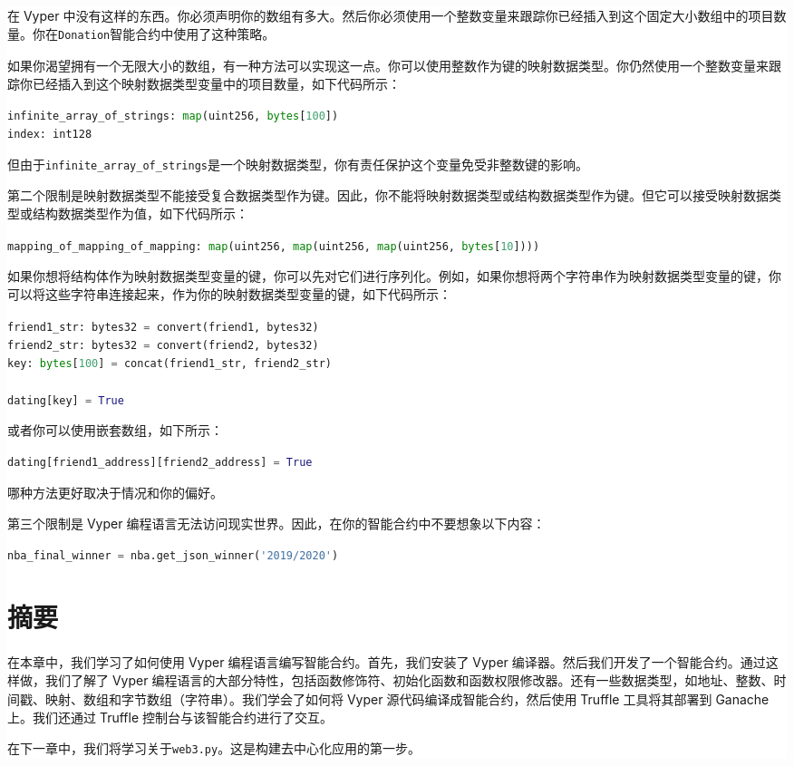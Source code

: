 在 Vyper 中没有这样的东西。你必须声明你的数组有多大。然后你必须使用一个整数变量来跟踪你已经插入到这个固定大小数组中的项目数量。你在`Donation`智能合约中使用了这种策略。

如果你渴望拥有一个无限大小的数组，有一种方法可以实现这一点。你可以使用整数作为键的映射数据类型。你仍然使用一个整数变量来跟踪你已经插入到这个映射数据类型变量中的项目数量，如下代码所示：

```py
infinite_array_of_strings: map(uint256, bytes[100])
index: int128
```

但由于`infinite_array_of_strings`是一个映射数据类型，你有责任保护这个变量免受非整数键的影响。

第二个限制是映射数据类型不能接受复合数据类型作为键。因此，你不能将映射数据类型或结构数据类型作为键。但它可以接受映射数据类型或结构数据类型作为值，如下代码所示：

```py
mapping_of_mapping_of_mapping: map(uint256, map(uint256, map(uint256, bytes[10])))
```

如果你想将结构体作为映射数据类型变量的键，你可以先对它们进行序列化。例如，如果你想将两个字符串作为映射数据类型变量的键，你可以将这些字符串连接起来，作为你的映射数据类型变量的键，如下代码所示：

```py
friend1_str: bytes32 = convert(friend1, bytes32)
friend2_str: bytes32 = convert(friend2, bytes32)
key: bytes[100] = concat(friend1_str, friend2_str)

dating[key] = True
```

或者你可以使用嵌套数组，如下所示：

```py
dating[friend1_address][friend2_address] = True
```

哪种方法更好取决于情况和你的偏好。

第三个限制是 Vyper 编程语言无法访问现实世界。因此，在你的智能合约中不要想象以下内容：

```py
nba_final_winner = nba.get_json_winner('2019/2020')
```

# 摘要

在本章中，我们学习了如何使用 Vyper 编程语言编写智能合约。首先，我们安装了 Vyper 编译器。然后我们开发了一个智能合约。通过这样做，我们了解了 Vyper 编程语言的大部分特性，包括函数修饰符、初始化函数和函数权限修改器。还有一些数据类型，如地址、整数、时间戳、映射、数组和字节数组（字符串）。我们学会了如何将 Vyper 源代码编译成智能合约，然后使用 Truffle 工具将其部署到 Ganache 上。我们还通过 Truffle 控制台与该智能合约进行了交互。

在下一章中，我们将学习关于`web3.py`。这是构建去中心化应用的第一步。

